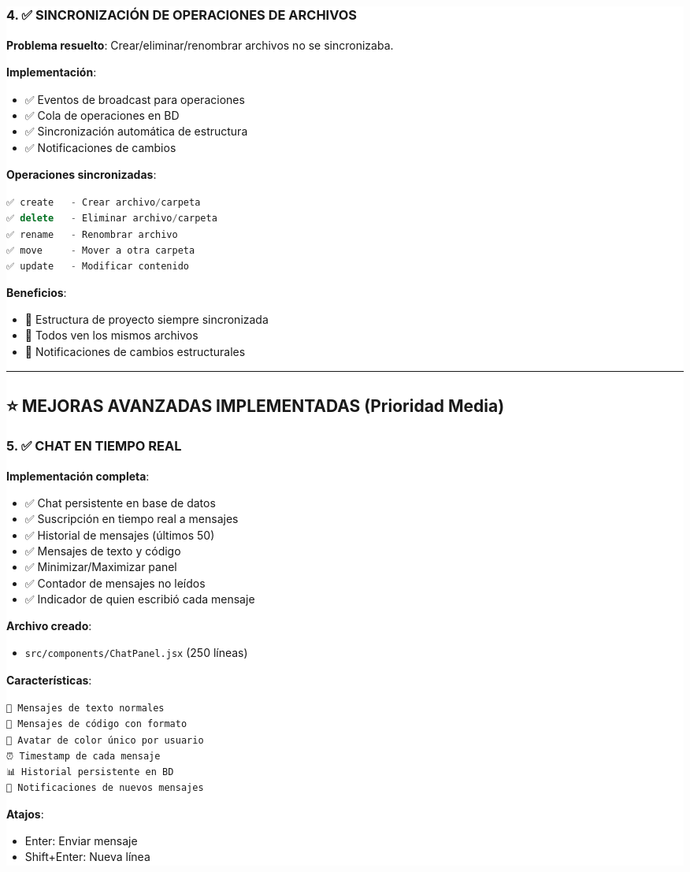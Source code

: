 
### 4. ✅ SINCRONIZACIÓN DE OPERACIONES DE ARCHIVOS

**Problema resuelto**: Crear/eliminar/renombrar archivos no se sincronizaba.

**Implementación**:
- ✅ Eventos de broadcast para operaciones
- ✅ Cola de operaciones en BD
- ✅ Sincronización automática de estructura
- ✅ Notificaciones de cambios

**Operaciones sincronizadas**:
```javascript
✅ create   - Crear archivo/carpeta
✅ delete   - Eliminar archivo/carpeta
✅ rename   - Renombrar archivo
✅ move     - Mover a otra carpeta
✅ update   - Modificar contenido
```

**Beneficios**:
- 📁 Estructura de proyecto siempre sincronizada
- 🔄 Todos ven los mismos archivos
- 📢 Notificaciones de cambios estructurales

---

## ⭐ MEJORAS AVANZADAS IMPLEMENTADAS (Prioridad Media)

### 5. ✅ CHAT EN TIEMPO REAL

**Implementación completa**:
- ✅ Chat persistente en base de datos
- ✅ Suscripción en tiempo real a mensajes
- ✅ Historial de mensajes (últimos 50)
- ✅ Mensajes de texto y código
- ✅ Minimizar/Maximizar panel
- ✅ Contador de mensajes no leídos
- ✅ Indicador de quien escribió cada mensaje

**Archivo creado**:
- `src/components/ChatPanel.jsx` (250 líneas)

**Características**:
```jsx
💬 Mensajes de texto normales
📝 Mensajes de código con formato
👤 Avatar de color único por usuario
⏰ Timestamp de cada mensaje
📊 Historial persistente en BD
🔔 Notificaciones de nuevos mensajes
```

**Atajos**:
- Enter: Enviar mensaje
- Shift+Enter: Nueva línea
